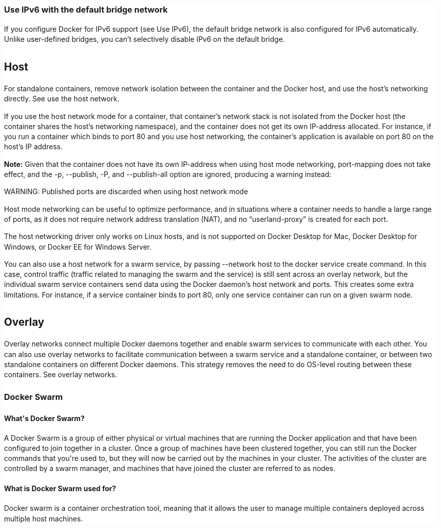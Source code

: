 ### Use IPv6 with the default bridge network

If you configure Docker for IPv6 support (see Use IPv6), the default bridge network is also configured for IPv6 automatically. Unlike user-defined bridges, you can’t selectively disable IPv6 on the default bridge.

## Host
For standalone containers, remove network isolation between the container and the Docker host, and use the host’s networking directly. See use the host network.

If you use the host network mode for a container, that container’s network stack is not isolated from the Docker host (the container shares the host’s networking namespace), and the container does not get its own IP-address allocated. For instance, if you run a container which binds to port 80 and you use host networking, the container’s application is available on port 80 on the host’s IP address.

**Note:**
Given that the container does not have its own IP-address when using host mode networking, port-mapping does not take effect, and the -p, --publish, -P, and --publish-all option are ignored, producing a warning instead:

WARNING: Published ports are discarded when using host network mode

Host mode networking can be useful to optimize performance, and in situations where a container needs to handle a large range of ports, as it does not require network address translation (NAT), and no “userland-proxy” is created for each port.

The host networking driver only works on Linux hosts, and is not supported on Docker Desktop for Mac, Docker Desktop for Windows, or Docker EE for Windows Server.

You can also use a host network for a swarm service, by passing --network host to the docker service create command. In this case, control traffic (traffic related to managing the swarm and the service) is still sent across an overlay network, but the individual swarm service containers send data using the Docker daemon’s host network and ports. This creates some extra limitations. For instance, if a service container binds to port 80, only one service container can run on a given swarm node.

## Overlay
Overlay networks connect multiple Docker daemons together and enable swarm services to communicate with each other. You can also use overlay networks to facilitate communication between a swarm service and a standalone container, or between two standalone containers on different Docker daemons. This strategy removes the need to do OS-level routing between these containers. See overlay networks.

### Docker Swarm

#### What's Docker Swarm?
A Docker Swarm is a group of either physical or virtual machines that are running the Docker application and that have been configured to join together in a cluster. Once a group of machines have been clustered together, you can still run the Docker commands that you're used to, but they will now be carried out by the machines in your cluster. The activities of the cluster are controlled by a swarm manager, and machines that have joined the cluster are referred to as nodes.

#### What is Docker Swarm used for?
Docker swarm is a container orchestration tool, meaning that it allows the user to manage multiple containers deployed across multiple host machines.
